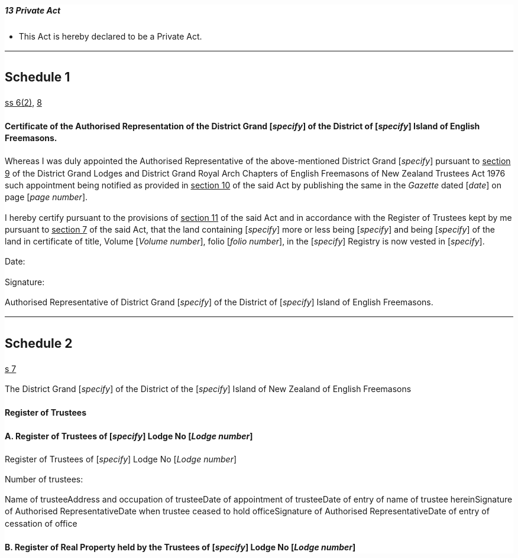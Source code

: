 ##### 13 Private Act
    
*   This Act is hereby declared to be a Private Act.

---

## Schedule 1

[ss 6(2)][8], [8][10]

#### Certificate of the Authorised Representation of the District Grand \[_specify_\] of the District of \[_specify_\] Island of English Freemasons.

Whereas I was duly appointed the Authorised Representative of the above-mentioned District Grand \[_specify_\] pursuant to [section 9][11] of the District Grand Lodges and District Grand Royal Arch Chapters of English Freemasons of New Zealand Trustees Act 1976 such appointment being notified as provided in [section 10][12] of the said Act by publishing the same in the _Gazette_ dated \[_date_\] on page \[_page number_\].

I hereby certify pursuant to the provisions of [section 11][12] of the said Act and in accordance with the Register of Trustees kept by me pursuant to [section 7][9] of the said Act, that the land containing \[_specify_\] more or less being \[_specify_\] and being \[_specify_\] of the land in certificate of title, Volume \[_Volume number_\], folio \[_folio number_\], in the \[_specify_\] Registry is now vested in \[_specify_\].

Date:

Signature:

Authorised Representative of District Grand \[_specify_\] of the District of \[_specify_\] Island of English Freemasons.

---

## Schedule 2

[s 7][9]

The District Grand \[_specify_\] of the District of the \[_specify_\] Island of New Zealand of English Freemasons

#### Register of Trustees

#### A. Register of Trustees of \[_specify_\]  Lodge No \[_Lodge number_\]

Register of Trustees of \[_specify_\] Lodge No \[_Lodge number_\]

Number of trustees:

Name of trusteeAddress and occupation of trusteeDate of appointment of trusteeDate of entry of name of trustee hereinSignature of Authorised RepresentativeDate when trustee ceased to hold officeSignature of Authorised RepresentativeDate of entry of cessation of office

#### B. Register of Real Property held by the Trustees of \[_specify_\]  Lodge No \[_Lodge number_\]


[0]: http://www.legislation.govt.nz/act/private/1976/0001/latest/link.aspx?id=DLM195466
[1]: http://www.legislation.govt.nz/act/private/1976/0001/latest/whole.html#DLM109066
[2]: http://www.legislation.govt.nz/act/private/1976/0001/latest/whole.html#DLM109067
[3]: http://www.legislation.govt.nz/act/private/1976/0001/latest/whole.html#DLM109070
[4]: http://www.legislation.govt.nz/act/private/1976/0001/latest/whole.html#DLM109071
[5]: http://www.legislation.govt.nz/act/private/1976/0001/latest/whole.html#DLM109080
[6]: http://www.legislation.govt.nz/act/private/1976/0001/latest/whole.html#DLM109081
[7]: http://www.legislation.govt.nz/act/private/1976/0001/latest/whole.html#DLM109082
[8]: http://www.legislation.govt.nz/act/private/1976/0001/latest/whole.html#DLM109083
[9]: http://www.legislation.govt.nz/act/private/1976/0001/latest/whole.html#DLM109084
[10]: http://www.legislation.govt.nz/act/private/1976/0001/latest/whole.html#DLM109085
[11]: http://www.legislation.govt.nz/act/private/1976/0001/latest/whole.html#DLM109086
[12]: http://www.legislation.govt.nz/act/private/1976/0001/latest/whole.html#DLM109087
[13]: http://www.legislation.govt.nz/act/private/1976/0001/latest/whole.html#DLM109088
[14]: http://www.legislation.govt.nz/act/private/1976/0001/latest/whole.html#DLM109089
[15]: http://www.legislation.govt.nz/act/private/1976/0001/latest/whole.html#DLM109090
[16]: http://www.legislation.govt.nz/act/private/1976/0001/latest/whole.html#DLM109091
[17]: http://www.legislation.govt.nz/act/private/1976/0001/latest/whole.html#DLM109093
[18]: http://www.legislation.govt.nz/act/private/1976/0001/latest/link.aspx?id=DLM102367
[19]: http://www.legislation.govt.nz/act/private/1976/0001/latest/link.aspx?id=DLM308795
[20]: http://www.legislation.govt.nz/act/private/1976/0001/latest/link.aspx?id=DLM269031
[21]: http://www.legislation.govt.nz/act/private/1976/0001/latest/link.aspx?id=DLM102389
[22]: http://www.legislation.govt.nz/act/private/1976/0001/latest/link.aspx?id=DLM102390
[23]: http://www.legislation.govt.nz/act/private/1976/0001/latest/link.aspx?id=DLM1325500
[24]: http://www.pco.parliament.govt.nz/reprints/
[25]: http://www.legislation.govt.nz/act/private/1976/0001/latest/link.aspx?id=DLM195439
[26]: http://www.pco.parliament.govt.nz/editorial-conventions/
[27]: http://www.legislation.govt.nz/act/private/1976/0001/latest/link.aspx?id=DLM195468
[28]: http://www.legislation.govt.nz/act/private/1976/0001/latest/link.aspx?id=DLM195470